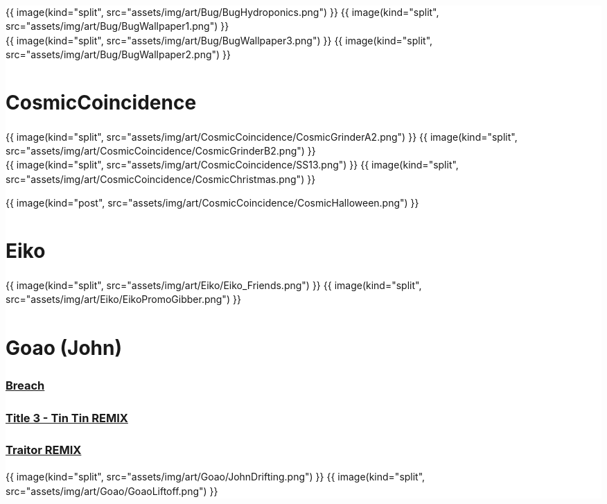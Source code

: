 <div class='horizontal-2' markdown='1'>
{{ image(kind="split", src="assets/img/art/Bug/BugHydroponics.png") }}
{{ image(kind="split", src="assets/img/art/Bug/BugWallpaper1.png") }}
</div>

<div class='horizontal-2' markdown='1'>
{{ image(kind="split", src="assets/img/art/Bug/BugWallpaper3.png") }}
{{ image(kind="split", src="assets/img/art/Bug/BugWallpaper2.png") }}
</div>

# CosmicCoincidence

<div class='horizontal-2' markdown='1'>
{{ image(kind="split", src="assets/img/art/CosmicCoincidence/CosmicGrinderA2.png") }}
{{ image(kind="split", src="assets/img/art/CosmicCoincidence/CosmicGrinderB2.png") }}
</div>

<div class='horizontal-2' markdown='1'>
{{ image(kind="split", src="assets/img/art/CosmicCoincidence/SS13.png") }}
{{ image(kind="split", src="assets/img/art/CosmicCoincidence/CosmicChristmas.png") }}
</div>

{{ image(kind="post", src="assets/img/art/CosmicCoincidence/CosmicHalloween.png") }}

# Eiko

<iframe class="video" width="580px" height="325px" src="https://www.youtube-nocookie.com/embed/WCPqPVdn-Oc" frameborder="0" allow="accelerometer; autoplay; encrypted-media; gyroscope; picture-in-picture" allowfullscreen></iframe>

<div class='horizontal-2' markdown='1'>
{{ image(kind="split", src="assets/img/art/Eiko/Eiko_Friends.png") }}
{{ image(kind="split", src="assets/img/art/Eiko/EikoPromoGibber.png") }}
</div>

# Goao (John)

### [Breach](https://soundcloud.com/joao-pedro-buratto/breach)

### [Title 3 - Tin Tin REMIX](https://soundcloud.com/joao-pedro-buratto/tin-tin-title3-mix-7-version-6)

### [Traitor REMIX](https://soundcloud.com/joao-pedro-buratto/traitor-mix2)

<div class='horizontal-2' markdown='1'>
{{ image(kind="split", src="assets/img/art/Goao/JohnDrifting.png") }}
{{ image(kind="split", src="assets/img/art/Goao/GoaoLiftoff.png") }}
</div>
